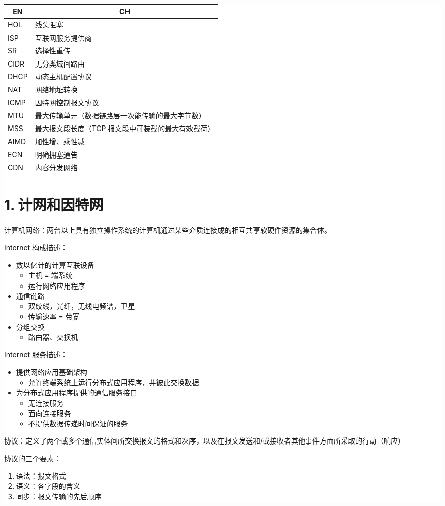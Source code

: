 
| EN   | CH                          |
| ---- | --------------------------- |
| HOL  | 线头阻塞                        |
| ISP  | 互联网服务提供商                    |
| SR   | 选择性重传                       |
| CIDR | 无分类域间路由                     |
| DHCP | 动态主机配置协议                    |
| NAT  | 网络地址转换                      |
| ICMP | 因特网控制报文协议                   |
| MTU  | 最大传输单元（数据链路层一次能传输的最大字节数）    |
| MSS  | 最大报文段长度（TCP 报文段中可装载的最大有效载荷） |
| AIMD | 加性增、乘性减                     |
| ECN  | 明确拥塞通告                      |
| CDN  | 内容分发网络                      |

# 1. 计网和因特网
计算机网络：两台以上具有独立操作系统的计算机通过某些介质连接成的相互共享软硬件资源的集合体。

Internet 构成描述：
- 数以亿计的计算互联设备
	- 主机 = 端系统
	- 运行网络应用程序
- 通信链路
	- 双绞线，光纤，无线电频谱，卫星
	- 传输速率 = 带宽
- 分组交换
	- 路由器、交换机

Internet 服务描述：
- 提供网络应用基础架构
	- 允许终端系统上运行分布式应用程序，并彼此交换数据
- 为分布式应用程序提供的通信服务接口
	- 无连接服务
	- 面向连接服务
	- 不提供数据传递时间保证的服务

协议：定义了两个或多个通信实体间所交换报文的格式和次序，以及在报文发送和/或接收者其他事件方面所采取的行动（响应）

协议的三个要素：
1. 语法：报文格式
2. 语义：各字段的含义
3. 同步：报文传输的先后顺序
